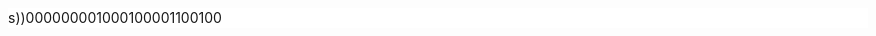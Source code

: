 s))</th></tr></thead><tbody><tr><td style="background-color:#fff;border-color:#ccc;border-style:solid;border-width:1px;color:#333;font-family:Arial, sans-serif;font-size:14px;overflow:hidden;padding:10px 5px;text-align:center;vertical-align:top;word-break:normal">0</td><td style="background-color:#fff;border-color:#ccc;border-style:solid;border-width:1px;color:#333;font-family:Arial, sans-serif;font-size:14px;overflow:hidden;padding:10px 5px;text-align:center;vertical-align:top;word-break:normal">0</td><td style="background-color:#fff;border-color:#ccc;border-style:solid;border-width:1px;color:#333;font-family:Arial, sans-serif;font-size:14px;overflow:hidden;padding:10px 5px;text-align:center;vertical-align:top;word-break:normal">0</td><td style="background-color:#fff;border-color:#ccc;border-style:solid;border-width:1px;color:#333;font-family:Arial, sans-serif;font-size:14px;overflow:hidden;padding:10px 5px;text-align:center;vertical-align:top;word-break:normal">0</td><td style="background-color:#fff;border-color:#ccc;border-style:solid;border-width:1px;color:#333;font-family:Arial, sans-serif;font-size:14px;overflow:hidden;padding:10px 5px;text-align:center;vertical-align:top;word-break:normal">0</td></tr><tr><td style="background-color:#fff;border-color:#ccc;border-style:solid;border-width:1px;color:#333;font-family:Arial, sans-serif;font-size:14px;overflow:hidden;padding:10px 5px;text-align:center;vertical-align:top;word-break:normal">0</td><td style="background-color:#fff;border-color:#ccc;border-style:solid;border-width:1px;color:#333;font-family:Arial, sans-serif;font-size:14px;overflow:hidden;padding:10px 5px;text-align:center;vertical-align:top;word-break:normal">0</td><td style="background-color:#fff;border-color:#ccc;border-style:solid;border-width:1px;color:#333;font-family:Arial, sans-serif;font-size:14px;overflow:hidden;padding:10px 5px;text-align:center;vertical-align:top;word-break:normal">0</td><td style="background-color:#fff;border-color:#ccc;border-style:solid;border-width:1px;color:#333;font-family:Arial, sans-serif;font-size:14px;overflow:hidden;padding:10px 5px;text-align:center;vertical-align:top;word-break:normal">1</td><td style="background-color:#fff;border-color:#ccc;border-style:solid;border-width:1px;color:#333;font-family:Arial, sans-serif;font-size:14px;overflow:hidden;padding:10px 5px;text-align:center;vertical-align:top;word-break:normal">0</td></tr><tr><td style="background-color:#fff;border-color:#ccc;border-style:solid;border-width:1px;color:#333;font-family:Arial, sans-serif;font-size:14px;overflow:hidden;padding:10px 5px;text-align:center;vertical-align:top;word-break:normal">0</td><td style="background-color:#fff;border-color:#ccc;border-style:solid;border-width:1px;color:#333;font-family:Arial, sans-serif;font-size:14px;overflow:hidden;padding:10px 5px;text-align:center;vertical-align:top;word-break:normal">0</td><td style="background-color:#fff;border-color:#ccc;border-style:solid;border-width:1px;color:#333;font-family:Arial, sans-serif;font-size:14px;overflow:hidden;padding:10px 5px;text-align:center;vertical-align:top;word-break:normal">1</td><td style="background-color:#fff;border-color:#ccc;border-style:solid;border-width:1px;color:#333;font-family:Arial, sans-serif;font-size:14px;overflow:hidden;padding:10px 5px;text-align:center;vertical-align:top;word-break:normal">0</td><td style="background-color:#fff;border-color:#ccc;border-style:solid;border-width:1px;color:#333;font-family:Arial, sans-serif;font-size:14px;overflow:hidden;padding:10px 5px;text-align:center;vertical-align:top;word-break:normal">0</td></tr><tr><td style="background-color:#fff;border-color:#ccc;border-style:solid;border-width:1px;color:#333;font-family:Arial, sans-serif;font-size:14px;overflow:hidden;padding:10px 5px;text-align:center;vertical-align:top;word-break:normal">0</td><td style="background-color:#fff;border-color:#ccc;border-style:solid;border-width:1px;color:#333;font-family:Arial, sans-serif;font-size:14px;overflow:hidden;padding:10px 5px;text-align:center;vertical-align:top;word-break:normal">0</td><td style="background-color:#fff;border-color:#ccc;border-style:solid;border-width:1px;color:#333;font-family:Arial, sans-serif;font-size:14px;overflow:hidden;padding:10px 5px;text-align:center;vertical-align:top;word-break:normal">1</td><td style="background-color:#fff;border-color:#ccc;border-style:solid;border-width:1px;color:#333;font-family:Arial, sans-serif;font-size:14px;overflow:hidden;padding:10px 5px;text-align:center;vertical-align:top;word-break:normal">1</td><td style="background-color:#fff;border-color:#ccc;border-style:solid;border-width:1px;color:#333;font-family:Arial, sans-serif;font-size:14px;overflow:hidden;padding:10px 5px;text-align:center;vertical-align:top;word-break:normal">0</td></tr><tr><td style="background-color:#fff;border-color:#ccc;border-style:solid;border-width:1px;color:#333;font-family:Arial, sans-serif;font-size:14px;overflow:hidden;padding:10px 5px;text-align:center;vertical-align:top;word-break:normal">0</td><td style="background-color:#fff;border-color:#ccc;border-style:solid;border-width:1px;color:#333;font-family:Arial, sans-serif;font-size:14px;overflow:hidden;padding:10px 5px;text-align:center;vertical-align:top;word-break:normal">1</td><td style="background-color:#fff;border-color:#ccc;border-style:solid;border-width:1px;color:#333;font-family:Arial, sans-serif;font-size:14px;overflow:hidden;padding:10px 5px;text-align:center;vertical-align:top;word-break:normal">0</td><td style="background-color:#fff;border-color:#ccc;border-style:solid;border-width:1px;color:#333;font-family:Arial, sans-serif;font-size:14px;overflow:hidden;padding:10px 5px;text-align:center;vertical-align:top;word-break:normal">0</td>